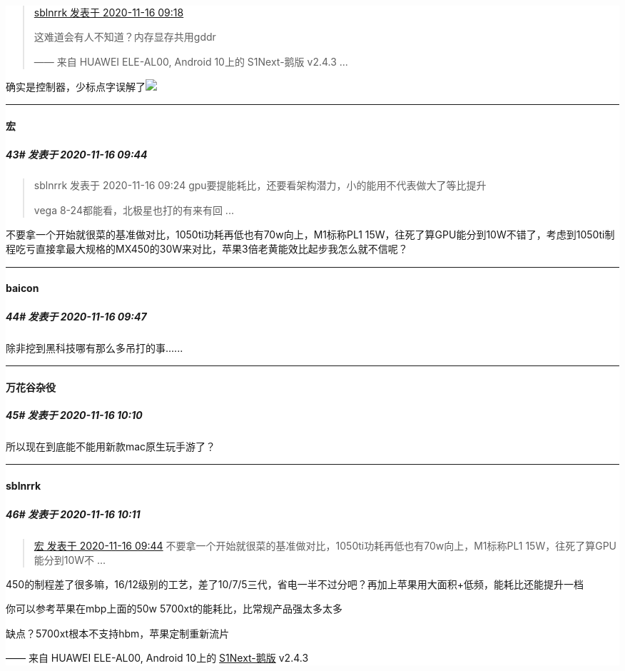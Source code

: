 
<blockquote><a href="httphttps://bbs.saraba1st.com/2b/forum.php?mod=redirect&amp;goto=findpost&amp;pid=49406900&amp;ptid=1972409" target="_blank">sblnrrk 发表于 2020-11-16 09:18</a>

这难道会有人不知道？内存显存共用gddr


—— 来自 HUAWEI ELE-AL00, Android 10上的 S1Next-鹅版 v2.4.3 ...</blockquote>
确实是控制器，少标点字误解了<img src="https://static.saraba1st.com/image/smiley/face2017/068.png" referrerpolicy="no-referrer">


-----

####  宏  
##### 43#       发表于 2020-11-16 09:44


<blockquote>sblnrrk 发表于 2020-11-16 09:24
gpu要提能耗比，还要看架构潜力，小的能用不代表做大了等比提升


vega 8-24都能看，北极星也打的有来有回 ...</blockquote>
不要拿一个开始就很菜的基准做对比，1050ti功耗再低也有70w向上，M1标称PL1 15W，往死了算GPU能分到10W不错了，考虑到1050ti制程吃亏直接拿最大规格的MX450的30W来对比，苹果3倍老黄能效比起步我怎么就不信呢？


-----

####  baicon  
##### 44#       发表于 2020-11-16 09:47


除非挖到黑科技哪有那么多吊打的事......


-----

####  万花谷杂役  
##### 45#       发表于 2020-11-16 10:10


所以现在到底能不能用新款mac原生玩手游了？


-----

####  sblnrrk  
##### 46#       发表于 2020-11-16 10:11


<blockquote><a href="httphttps://bbs.saraba1st.com/2b/forum.php?mod=redirect&amp;goto=findpost&amp;pid=49407125&amp;ptid=1972409" target="_blank">宏 发表于 2020-11-16 09:44</a>
不要拿一个开始就很菜的基准做对比，1050ti功耗再低也有70w向上，M1标称PL1 15W，往死了算GPU能分到10W不 ...</blockquote>
450的制程差了很多嘛，16/12级别的工艺，差了10/7/5三代，省电一半不过分吧？再加上苹果用大面积+低频，能耗比还能提升一档

你可以参考苹果在mbp上面的50w 5700xt的能耗比，比常规产品强太多太多

缺点？5700xt根本不支持hbm，苹果定制重新流片

—— 来自 HUAWEI ELE-AL00, Android 10上的 [S1Next-鹅版](https://github.com/ykrank/S1-Next/releases) v2.4.3

